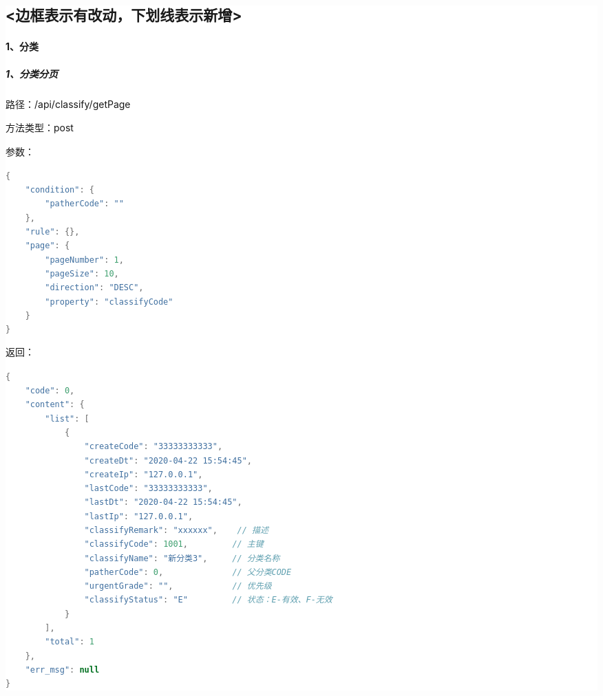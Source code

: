 ## <边框表示有改动，下划线表示新增>

#### 1、分类

#####  1、分类分页

路径：/api/classify/getPage 

方法类型：post

参数：

```java
{
	"condition": {
		"patherCode": ""
	},
    "rule": {},
	"page": {
		"pageNumber": 1,
		"pageSize": 10,
		"direction": "DESC",
		"property": "classifyCode"
	}
}
```

返回：

```java
{
    "code": 0,
    "content": {
        "list": [
            {
                "createCode": "33333333333",
                "createDt": "2020-04-22 15:54:45",
                "createIp": "127.0.0.1",
                "lastCode": "33333333333",
                "lastDt": "2020-04-22 15:54:45",
                "lastIp": "127.0.0.1",
                "classifyRemark": "xxxxxx",	   // 描述
                "classifyCode": 1001,		  // 主键
                "classifyName": "新分类3",		// 分类名称
                "patherCode": 0,			  // 父分类CODE
                "urgentGrade": "",			  // 优先级
                "classifyStatus": "E"		  // 状态：E-有效、F-无效
            }
        ],
        "total": 1
    },
    "err_msg": null
}
```
